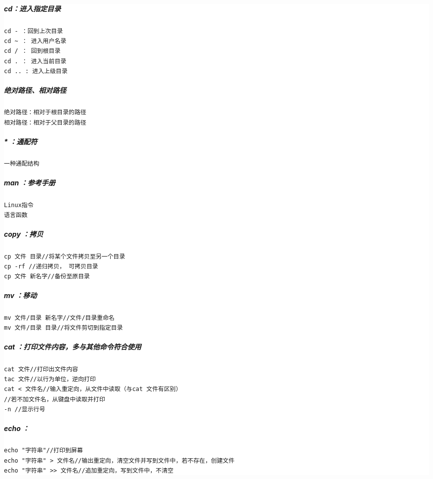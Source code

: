##### cd：进入指定目录

```
cd - ：回到上次目录
cd ~ ： 进入用户名录
cd / ： 回到根目录
cd . ： 进入当前目录
cd .. : 进入上级目录
```

##### 绝对路径、相对路径

~~~C++
绝对路径：相对于根目录的路径
相对路径：相对于父目录的路径
~~~

##### * ：通配符

```
一种通配结构
```

##### man ：参考手册

```
Linux指令
语言函数
```

##### copy ：拷贝

```
cp 文件 目录//将某个文件拷贝至另一个目录
cp -rf //递归拷贝， 可拷贝目录
cp 文件 新名字//备份至原目录
```

##### mv ：移动

```
mv 文件/目录 新名字//文件/目录重命名
mv 文件/目录 目录//将文件剪切到指定目录
```

##### cat ：打印文件内容，多与其他命令符合使用

```
cat 文件//打印出文件内容
tac 文件//以行为单位，逆向打印
cat < 文件名//输入重定向，从文件中读取（与cat 文件有区别）
//若不加文件名，从键盘中读取并打印
-n //显示行号
```

##### echo ：

```
echo "字符串"//打印到屏幕
echo "字符串" > 文件名//输出重定向，清空文件并写到文件中，若不存在，创建文件
echo "字符串" >> 文件名//追加重定向，写到文件中，不清空
```
